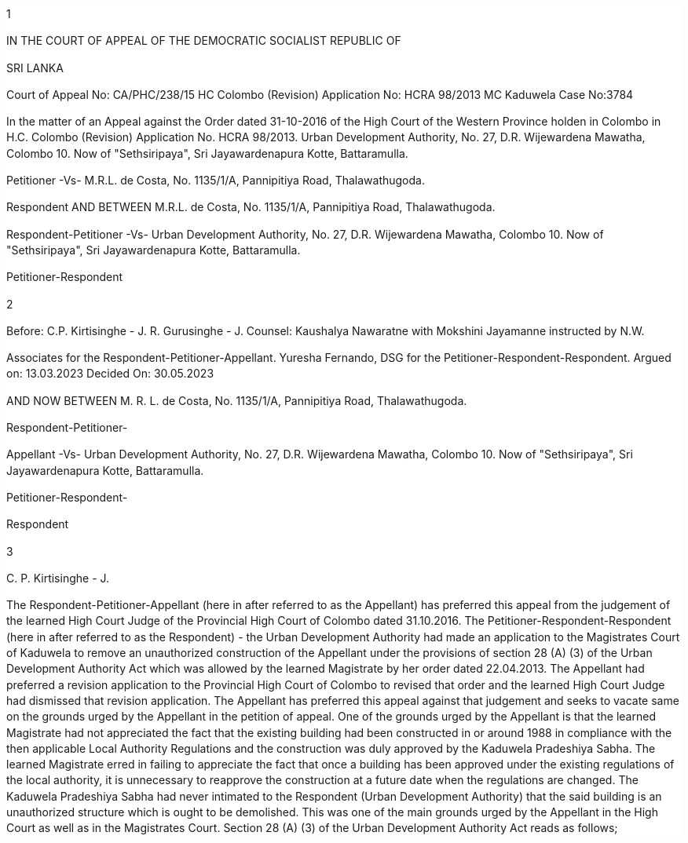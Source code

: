 1

IN THE COURT OF APPEAL OF THE DEMOCRATIC SOCIALIST REPUBLIC OF

SRI LANKA

Court of Appeal No: CA/PHC/238/15 HC Colombo (Revision) Application No: HCRA 98/2013 MC Kaduwela Case No:3784

In the matter of an Appeal against the Order dated 31-10-2016 of the High Court of the Western Province holden in Colombo in H.C. Colombo (Revision) Application No. HCRA 98/2013. Urban Development Authority, No. 27, D.R. Wijewardena Mawatha, Colombo 10. Now of "Sethsiripaya", Sri Jayawardenapura Kotte, Battaramulla.

Petitioner -Vs- M.R.L. de Costa, No. 1135/1/A, Pannipitiya Road, Thalawathugoda.

Respondent AND BETWEEN M.R.L. de Costa, No. 1135/1/A, Pannipitiya Road, Thalawathugoda.

Respondent-Petitioner -Vs- Urban Development Authority, No. 27, D.R. Wijewardena Mawatha, Colombo 10. Now of "Sethsiripaya", Sri Jayawardenapura Kotte, Battaramulla.

Petitioner-Respondent

2

Before: C.P. Kirtisinghe - J. R. Gurusinghe - J. Counsel: Kaushalya Nawaratne with Mokshini Jayamanne instructed by N.W.

Associates for the Respondent-Petitioner-Appellant. Yuresha Fernando, DSG for the Petitioner-Respondent-Respondent. Argued on: 13.03.2023 Decided On: 30.05.2023

AND NOW BETWEEN M. R. L. de Costa, No. 1135/1/A, Pannipitiya Road, Thalawathugoda.

Respondent-Petitioner-

Appellant -Vs- Urban Development Authority, No. 27, D.R. Wijewardena Mawatha, Colombo 10. Now of "Sethsiripaya", Sri Jayawardenapura Kotte, Battaramulla.

Petitioner-Respondent-

Respondent

3

C. P. Kirtisinghe - J.

The Respondent-Petitioner-Appellant (here in after referred to as the Appellant) has preferred this appeal from the judgement of the learned High Court Judge of the Provincial High Court of Colombo dated 31.10.2016. The Petitioner-Respondent-Respondent (here in after referred to as the Respondent) - the Urban Development Authority had made an application to the Magistrates Court of Kaduwela to remove an unauthorized construction of the Appellant under the provisions of section 28 (A) (3) of the Urban Development Authority Act which was allowed by the learned Magistrate by her order dated 22.04.2013. The Appellant had preferred a revision application to the Provincial High Court of Colombo to revised that order and the learned High Court Judge had dismissed that revision application. The Appellant has preferred this appeal against that judgement and seeks to vacate same on the grounds urged by the Appellant in the petition of appeal. One of the grounds urged by the Appellant is that the learned Magistrate had not appreciated the fact that the existing building had been constructed in or around 1988 in compliance with the then applicable Local Authority Regulations and the construction was duly approved by the Kaduwela Pradeshiya Sabha. The learned Magistrate erred in failing to appreciate the fact that once a building has been approved under the existing regulations of the local authority, it is unnecessary to reapprove the construction at a future date when the regulations are changed. The Kaduwela Pradeshiya Sabha had never intimated to the Respondent (Urban Development Authority) that the said building is an unauthorized structure which is ought to be demolished. This was one of the main grounds urged by the Appellant in the High Court as well as in the Magistrates Court. Section 28 (A) (3) of the Urban Development Authority Act reads as follows;
